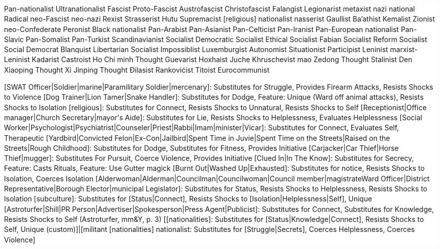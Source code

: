 Pan-nationalist
Ultranationalist
Fascist
Proto-Fascist
Austrofascist
Christofascist
Falangist
Legionarist
metaxist
nazi
national Radical
neo-Fascist
neo-nazi
Rexist
Strasserist
Hutu Supremacist
[religious] nationalist
nasserist
Gaullist
Ba’athist
Kemalist
Zionist
neo-Confederate
Peronist
Black nationalist
Pan-Arabist
Pan-Asianist
Pan-Celticist
Pan-Iranist
Pan-European nationalist
Pan-Slavic
Pan-Somalist
Pan-Turkist
Scandinavianist
Socialist
Democratic Socialist
Ethical Socialist
Fabian Socialist
Reform Socialist
Social Democrat
Blanquist
Libertarian Socialist
Impossiblist
Luxemburgist
Autonomist
Situationist
Participist
Leninist
marxist-Leninist
Kadarist
Castroist
Ho Chi minh Thought
Guevarist
Hoxhaist
Juche
Khruschevist
mao Zedong Thought
Stalinist
Den Xiaoping Thought
Xi Jinping Thought
Đilasist
Rankovićist
Titoist
Eurocommunist

[SWAT Officer|Soldier|marine|Paramilitary Soldier|mercenary]: Substitutes for Struggle, Provides Firearm Attacks, Resists Shocks to Violence
[Dog Trainer|Lion Tamer|Snake Handler]: Substitutes for Dodge, Feature: Unique (Ward off animal attacks), Resists Shocks to Isolation
[religious]: Substitutes for Connect, Resists Shocks to Unnatural, Resists Shocks to Self
[Receptionist|Office manager|Church Secretary|mayor's Aide]: Substitutes for Lie, Resists Shocks to Helplessness, Evaluates Helplessness
[Social Worker|Psychologist|Psychiatrist|Counseler|Priest|Rabbi|Imam|minister|Vicar]: Substitutes for Connect, Evaluates Self, Therapeutic
[Yardbird|Convicted Felon|Ex-Con|Jailbird|Spent Time in Juvie|Spent Time on the Streets|Raised on the Streets|Rough Childhood]: Substitutes for Dodge, Substitutes for Fitness, Provides Initiative
[Carjacker|Car Thief|Horse Thief|mugger]: Substitutes For Pursuit, Coerce Violence, Provides Initiative
[Clued In|In The Know]: Substitutes for Secrecy, Feature: Casts Rituals, Feature: Use Gutter magick
[Burnt Out|Washed Up|Exhausted]: Substitutes for notice, Resists Shocks to Isolation, Coerces Isolation
[Alderwoman|Alderman|Councilman|Councilwoman|Council member|magistrateWard Officer|District Representative|Borough Elector|municipal Legislator]: Substitutes for Status, Resists Shocks to Helplessness, Resists Shocks to Isolation
[subculture]: Substitutes for [Status|Connect], Resists Shocks to [Isolation|Helplessness|Self], Unique
[Astroturfer|Shill|PR Person|Advertiser|Spokesperson|Press Agent|Publicist]: Substitutes for Connect, Substitutes for Knowledge, Resists Shocks to Self (Astroturfer, mm&Y, p. 3)
[[nationalities]: Substitutes for [Status|Knowledge|Connect], Resists Shocks to Self, Unique (custom)]|[militant [nationalities] nationalist: Substitutes for [Struggle|Secrets], Coerces Helplessness, Coerces Violence]